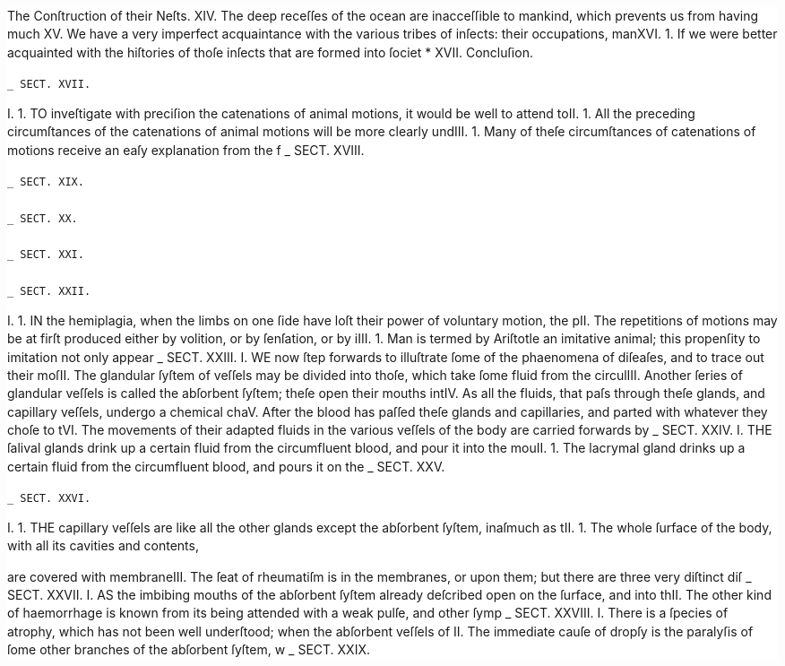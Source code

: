 The Conſtruction of their Neſts.
XIV. The deep receſſes of the ocean are inacceſſible to mankind, which prevents us from having much XV. We have a very imperfect acquaintance with the various tribes of inſects: their occupations, manXVI. 1. If we were better acquainted with the hiſtories of thoſe inſects that are formed into ſociet
      * XVII. Concluſion.

    _ SECT. XVII.
I. 1. TO inveſtigate with preciſion the catenations of animal motions, it would be well to attend toII. 1. All the preceding circumſtances of the catenations of animal motions will be more clearly undIII. 1. Many of theſe circumſtances of catenations of motions receive an eaſy explanation from the f
    _ SECT. XVIII.

    _ SECT. XIX.

    _ SECT. XX.

    _ SECT. XXI.

    _ SECT. XXII.
I. 1. IN the hemiplagia, when the limbs on one ſide have loſt their power of voluntary motion, the pII. The repetitions of motions may be at firſt produced either by volition, or by ſenſation, or by iIII. 1. Man is termed by Ariſtotle an imitative animal; this propenſity to imitation not only appear
    _ SECT. XXIII.
I. WE now ſtep forwards to illuſtrate ſome of the phaenomena of diſeaſes, and to trace out their moſII. The glandular ſyſtem of veſſels may be divided into thoſe, which take ſome fluid from the circulIII. Another ſeries of glandular veſſels is called the abſorbent ſyſtem; theſe open their mouths intIV. As all the fluids, that paſs through theſe glands, and capillary veſſels, undergo a chemical chaV. After the blood has paſſed theſe glands and capillaries, and parted with whatever they choſe to tVI. The movements of their adapted fluids in the various veſſels of the body are carried forwards by
    _ SECT. XXIV.
I. THE ſalival glands drink up a certain fluid from the circumfluent blood, and pour it into the mouII. 1. The lacrymal gland drinks up a certain fluid from the circumfluent blood, and pours it on the
    _ SECT. XXV.

    _ SECT. XXVI.
I. 1. THE capillary veſſels are like all the other glands except the abſorbent ſyſtem, inaſmuch as tII. 1. The whole ſurface of the body, with all its cavities and contents,

are covered with membraneIII. The ſeat of rheumatiſm is in the membranes, or upon them; but there are three very diſtinct diſ
    _ SECT. XXVII.
I. AS the imbibing mouths of the abſorbent ſyſtem already deſcribed open on the ſurface, and into thII. The other kind of haemorrhage is known from its being attended with a weak pulſe, and other ſymp
    _ SECT. XXVIII.
I. There is a ſpecies of atrophy, which has not been well underſtood; when the abſorbent veſſels of II. The immediate cauſe of dropſy is the paralyſis of ſome other branches of the abſorbent ſyſtem, w
    _ SECT. XXIX.
